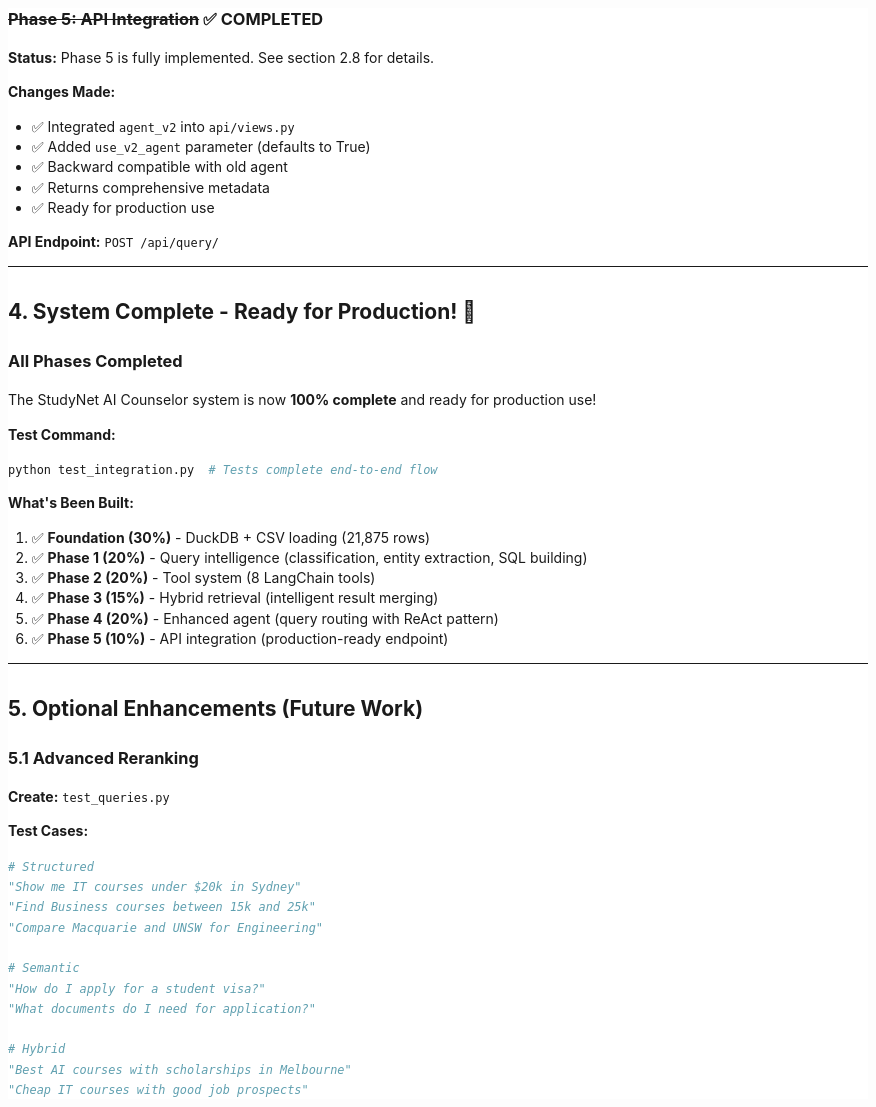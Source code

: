 
### ~~Phase 5: API Integration~~ ✅ COMPLETED

**Status:** Phase 5 is fully implemented. See section 2.8 for details.

**Changes Made:**
- ✅ Integrated `agent_v2` into `api/views.py`
- ✅ Added `use_v2_agent` parameter (defaults to True)
- ✅ Backward compatible with old agent
- ✅ Returns comprehensive metadata
- ✅ Ready for production use

**API Endpoint:** `POST /api/query/`

---

## 4. System Complete - Ready for Production! 🎉

### All Phases Completed

The StudyNet AI Counselor system is now **100% complete** and ready for production use!

**Test Command:**
```bash
python test_integration.py  # Tests complete end-to-end flow
```

**What's Been Built:**
1. ✅ **Foundation (30%)** - DuckDB + CSV loading (21,875 rows)
2. ✅ **Phase 1 (20%)** - Query intelligence (classification, entity extraction, SQL building)
3. ✅ **Phase 2 (20%)** - Tool system (8 LangChain tools)
4. ✅ **Phase 3 (15%)** - Hybrid retrieval (intelligent result merging)
5. ✅ **Phase 4 (20%)** - Enhanced agent (query routing with ReAct pattern)
6. ✅ **Phase 5 (10%)** - API integration (production-ready endpoint)

---

## 5. Optional Enhancements (Future Work)

### 5.1 Advanced Reranking
**Create:** `test_queries.py`

**Test Cases:**
```python
# Structured
"Show me IT courses under $20k in Sydney"
"Find Business courses between 15k and 25k"
"Compare Macquarie and UNSW for Engineering"

# Semantic
"How do I apply for a student visa?"
"What documents do I need for application?"

# Hybrid
"Best AI courses with scholarships in Melbourne"
"Cheap IT courses with good job prospects"
```
